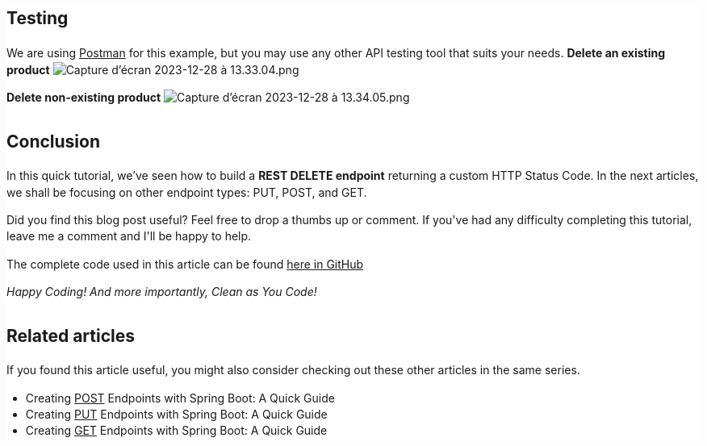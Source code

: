## Testing
We are using [Postman](https://www.postman.com/downloads/) for this example, but you may use any other API testing tool that suits your needs.
**Delete an existing product**
![Capture d’écran 2023-12-28 à 13.33.04.png](https://ucarecdn.com/6b8e19e4-0c71-4d50-85ba-0ac6f8773af9/)

**Delete non-existing product**
![Capture d’écran 2023-12-28 à 13.34.05.png](https://ucarecdn.com/bf4a57a4-51e9-47e7-9062-203c739d65a1/)

## Conclusion
In this quick tutorial, we’ve seen how to build a **REST DELETE endpoint** returning a custom HTTP Status Code. In the next articles, we shall be focusing on other endpoint types: PUT, POST, and GET.

Did you find this blog post useful? Feel free to drop a thumbs up or comment. If you've had any difficulty completing this tutorial, leave me a comment and I'll be happy to help.

The complete code used in this article can be found [here in GitHub](https://github.com/elkamphy/kloudly-tutorials/tree/master/spring-boot/spring-boot-rest)

*Happy Coding! And more importantly, Clean as You Code!*

## Related articles
If you found this article useful, you might also consider checking out these other articles in the same series.
- Creating [POST]() Endpoints with Spring Boot: A Quick Guide
- Creating [PUT]() Endpoints with Spring Boot: A Quick Guide
- Creating [GET]() Endpoints with Spring Boot: A Quick Guide